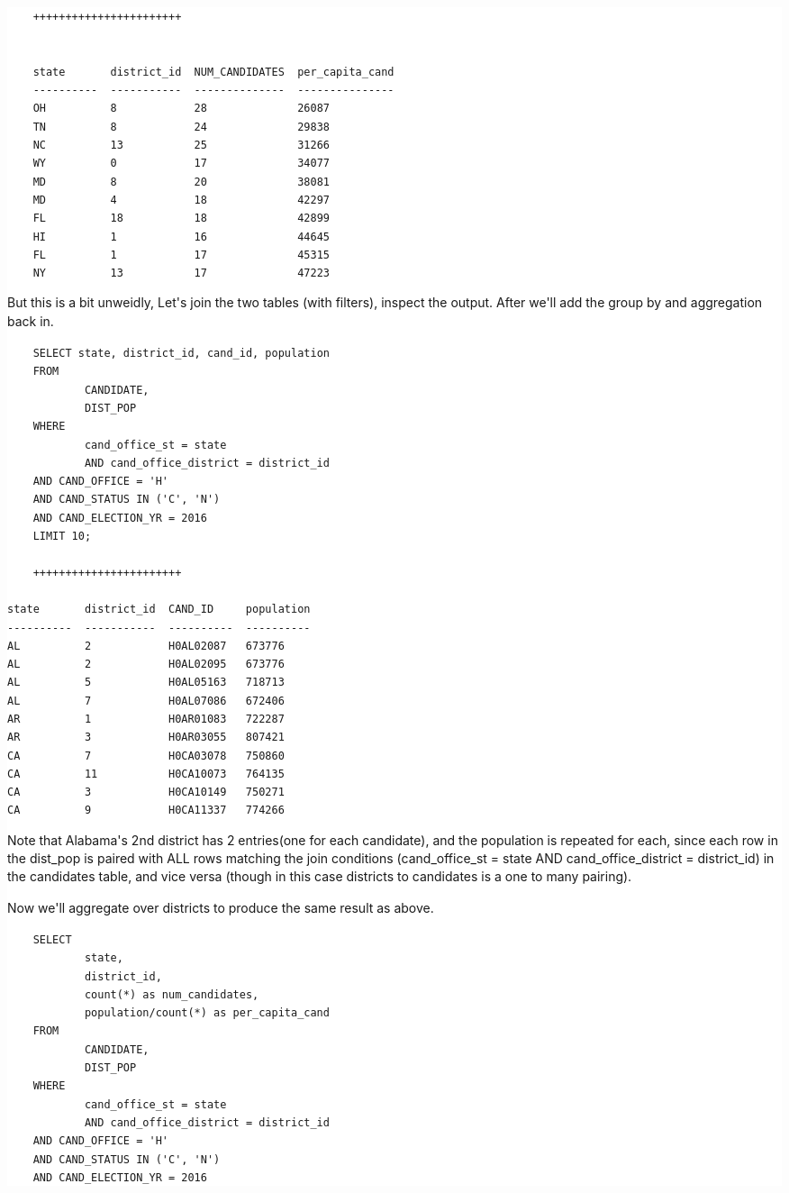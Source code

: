                       
        +++++++++++++++++++++++
        

        state       district_id  NUM_CANDIDATES  per_capita_cand
        ----------  -----------  --------------  ---------------
        OH          8            28              26087
        TN          8            24              29838
        NC          13           25              31266
        WY          0            17              34077
        MD          8            20              38081
        MD          4            18              42297
        FL          18           18              42899
        HI          1            16              44645
        FL          1            17              45315
        NY          13           17              47223

But this is a bit unweidly, Let's join the two tables (with filters), inspect the output. After we'll add the group by and aggregation back in.

        SELECT state, district_id, cand_id, population
        FROM
                CANDIDATE,
                DIST_POP
        WHERE
                cand_office_st = state
                AND cand_office_district = district_id
        AND CAND_OFFICE = 'H'
        AND CAND_STATUS IN ('C', 'N')
        AND CAND_ELECTION_YR = 2016
        LIMIT 10;
                              
        +++++++++++++++++++++++
        
    state       district_id  CAND_ID     population
    ----------  -----------  ----------  ----------
    AL          2            H0AL02087   673776
    AL          2            H0AL02095   673776
    AL          5            H0AL05163   718713
    AL          7            H0AL07086   672406
    AR          1            H0AR01083   722287
    AR          3            H0AR03055   807421
    CA          7            H0CA03078   750860
    CA          11           H0CA10073   764135
    CA          3            H0CA10149   750271
    CA          9            H0CA11337   774266
        
Note that Alabama's 2nd district has 2 entries(one for each candidate), and the population is repeated for each, since each row in the dist_pop is paired with ALL rows matching the join conditions (cand_office_st = state AND cand_office_district = district_id) in the candidates table, and vice versa (though in this case districts to candidates is a one to many pairing).

Now we'll aggregate over districts to produce the same result as above.

        SELECT
                state, 
                district_id, 
                count(*) as num_candidates,
                population/count(*) as per_capita_cand
        FROM
                CANDIDATE,
                DIST_POP
        WHERE
                cand_office_st = state
                AND cand_office_district = district_id
        AND CAND_OFFICE = 'H'
        AND CAND_STATUS IN ('C', 'N')
        AND CAND_ELECTION_YR = 2016